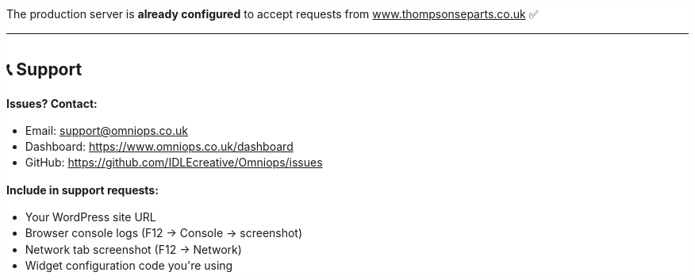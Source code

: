 The production server is **already configured** to accept requests from www.thompsonseparts.co.uk ✅

---

## 📞 Support

**Issues? Contact:**
- Email: support@omniops.co.uk
- Dashboard: https://www.omniops.co.uk/dashboard
- GitHub: https://github.com/IDLEcreative/Omniops/issues

**Include in support requests:**
- Your WordPress site URL
- Browser console logs (F12 → Console → screenshot)
- Network tab screenshot (F12 → Network)
- Widget configuration code you're using
